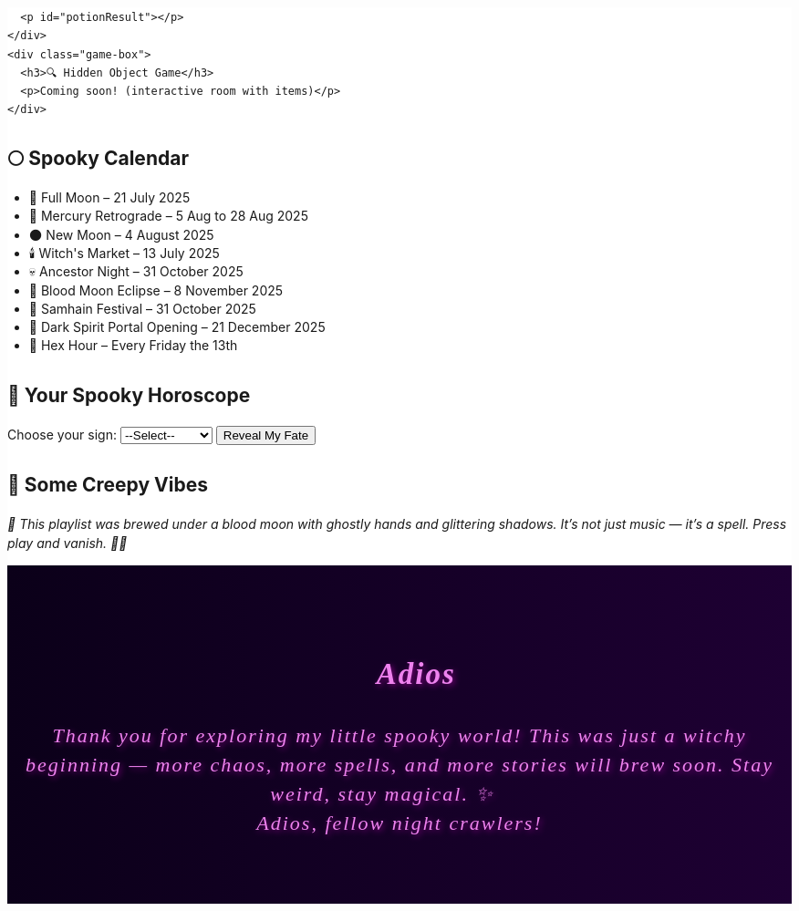       <p id="potionResult"></p>
    </div>
    <div class="game-box">
      <h3>🔍 Hidden Object Game</h3>
      <p>Coming soon! (interactive room with items)</p>
    </div>
  </section>  <section id="calendar" class="calendar">
    <h2>🌕 Spooky Calendar</h2>
    <ul>
      <li>🌝 Full Moon – 21 July 2025</li>
      <li>🔮 Mercury Retrograde – 5 Aug to 28 Aug 2025</li>
      <li>🌑 New Moon – 4 August 2025</li>
      <li>🕯️ Witch's Market – 13 July 2025</li>
<li>💀 Ancestor Night – 31 October 2025</li>
<li>🧛 Blood Moon Eclipse – 8 November 2025</li>
<li>🎃 Samhain Festival – 31 October 2025</li>
<li>📿 Dark Spirit Portal Opening – 21 December 2025</li>
<li>🔔 Hex Hour – Every Friday the 13th</li>
    </ul>
  </section> 
  <section id="horoscope" class="horoscope-section">
  <h2 class="spooky-heading">🧿 Your Spooky Horoscope</h2>
  <label for="sign">Choose your sign:</label>
  <select id="sign">
    <option value="">--Select--</option>
    <option value="aries">♈ Aries</option>
    <option value="taurus">♉ Taurus</option>
    <option value="gemini">♊ Gemini</option>
    <option value="cancer">♋ Cancer</option>
    <option value="leo">♌ Leo</option>
    <option value="virgo">♍ Virgo</option>
    <option value="libra">♎ Libra</option>
    <option value="scorpio">♏ Scorpio</option>
    <option value="sagittarius">♐ Sagittarius</option>
    <option value="capricorn">♑ Capricorn</option>
    <option value="aquarius">♒ Aquarius</option>
    <option value="pisces">♓ Pisces</option>
  </select>
  <button onclick="getSpookyHoroscope()">Reveal My Fate</button>
  <p id="spookyResult" style="margin-top: 20px; color: violet; font-style: italic;"></p>
  </section>
  <section id="playlist" class="spotify">
    <h2>🔮 Some Creepy Vibes</h2>
    <p><em>🧪 This playlist was brewed under a blood moon with ghostly hands and glittering shadows. It’s not just music — it’s a spell. Press play and vanish. 💫👻 
    <iframe style="border-radius:12px" src="https://open.spotify.com/embed/playlist/1Pg4aIDGiFGKhgAfwDa3b3?utm_source=generator" width="100%" height="152" frameBorder="0" allowfullscreen="" allow="autoplay; clipboard-write; encrypted-media; fullscreen; picture-in-picture" loading="lazy"></iframe>
  
  <footer id="adios" class="adios"><footer style="text-align:center; padding: 50px 20px; background: linear-gradient(90deg, #0b0019, #1e0033); color: violet; font-family: 'Creepster', cursive; font-size: 22px; letter-spacing: 2px; text-shadow: 2px 2px 6px purple;">
 <h2>🌙 Adios</h2>
    <p>Thank you for exploring my little spooky world! This was just a witchy beginning — more chaos, more spells, and more stories will brew soon. Stay weird, stay magical. ✨👾💀<br />
    Adios, fellow night crawlers!</p>
  </footer>  <script>
    function getWitchResult() {
      const val = document.querySelector('input[name="q1"]:checked');
      if (!val) return alert("Choose an answer!");
      const type = val.value;
      const types = {
  forest: "🌲 You're a Forest Witch! You draw power from nature and earth spirits.",
  storm: "🌩️ You're a Storm Witch! You thrive in chaos, change, and lightning strikes.",